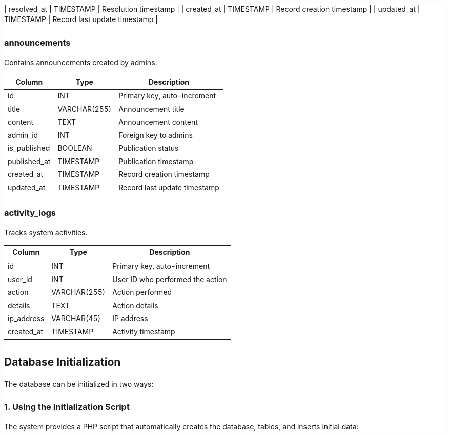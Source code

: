 | resolved_at     | TIMESTAMP    | Resolution timestamp                  |
| created_at      | TIMESTAMP    | Record creation timestamp             |
| updated_at      | TIMESTAMP    | Record last update timestamp          |

### announcements

Contains announcements created by admins.

| Column       | Type         | Description                           |
|--------------|--------------|---------------------------------------|
| id           | INT          | Primary key, auto-increment           |
| title        | VARCHAR(255) | Announcement title                    |
| content      | TEXT         | Announcement content                  |
| admin_id     | INT          | Foreign key to admins                 |
| is_published | BOOLEAN      | Publication status                    |
| published_at | TIMESTAMP    | Publication timestamp                 |
| created_at   | TIMESTAMP    | Record creation timestamp             |
| updated_at   | TIMESTAMP    | Record last update timestamp          |

### activity_logs

Tracks system activities.

| Column     | Type         | Description                           |
|------------|--------------|---------------------------------------|
| id         | INT          | Primary key, auto-increment           |
| user_id    | INT          | User ID who performed the action      |
| action     | VARCHAR(255) | Action performed                      |
| details    | TEXT         | Action details                        |
| ip_address | VARCHAR(45)  | IP address                            |
| created_at | TIMESTAMP    | Activity timestamp                    |

## Database Initialization

The database can be initialized in two ways:

### 1. Using the Initialization Script

The system provides a PHP script that automatically creates the database, tables, and inserts initial data:
